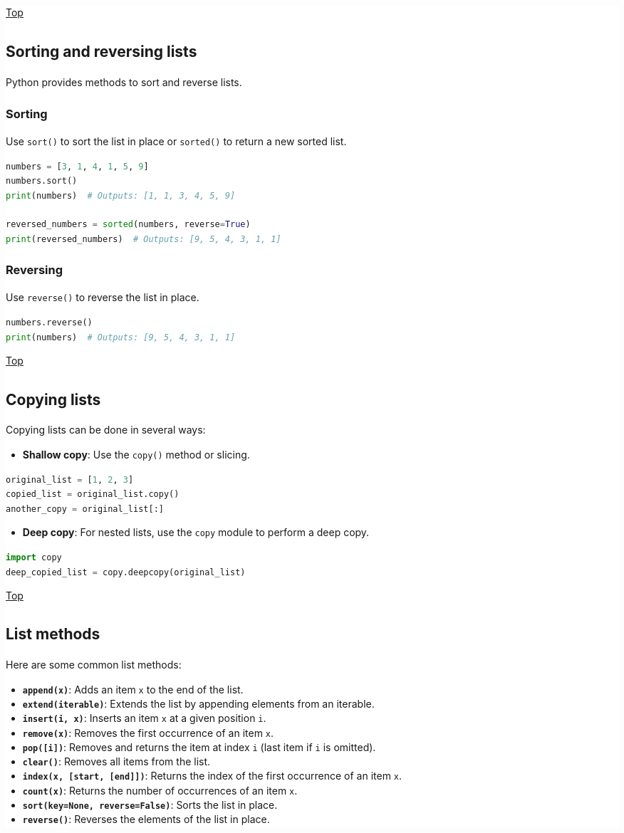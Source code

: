 [Top](#top)

## Sorting and reversing lists
Python provides methods to sort and reverse lists.

### Sorting
Use `sort()` to sort the list in place or `sorted()` to return a new sorted list.
```python
numbers = [3, 1, 4, 1, 5, 9]
numbers.sort()
print(numbers)  # Outputs: [1, 1, 3, 4, 5, 9]

reversed_numbers = sorted(numbers, reverse=True)
print(reversed_numbers)  # Outputs: [9, 5, 4, 3, 1, 1]
```

### Reversing
Use `reverse()` to reverse the list in place.
```python
numbers.reverse()
print(numbers)  # Outputs: [9, 5, 4, 3, 1, 1]
```

[Top](#top)

## Copying lists
Copying lists can be done in several ways:

- **Shallow copy**: Use the `copy()` method or slicing.
```python
original_list = [1, 2, 3]
copied_list = original_list.copy()
another_copy = original_list[:]
```

- **Deep copy**: For nested lists, use the `copy` module to perform a deep copy.
```python
import copy
deep_copied_list = copy.deepcopy(original_list)
```

[Top](#top)

## List methods
Here are some common list methods:

- **`append(x)`**: Adds an item `x` to the end of the list.
- **`extend(iterable)`**: Extends the list by appending elements from an iterable.
- **`insert(i, x)`**: Inserts an item `x` at a given position `i`.
- **`remove(x)`**: Removes the first occurrence of an item `x`.
- **`pop([i])`**: Removes and returns the item at index `i` (last item if `i` is omitted).
- **`clear()`**: Removes all items from the list.
- **`index(x, [start, [end]])`**: Returns the index of the first occurrence of an item `x`.
- **`count(x)`**: Returns the number of occurrences of an item `x`.
- **`sort(key=None, reverse=False)`**: Sorts the list in place.
- **`reverse()`**: Reverses the elements of the list in place.
